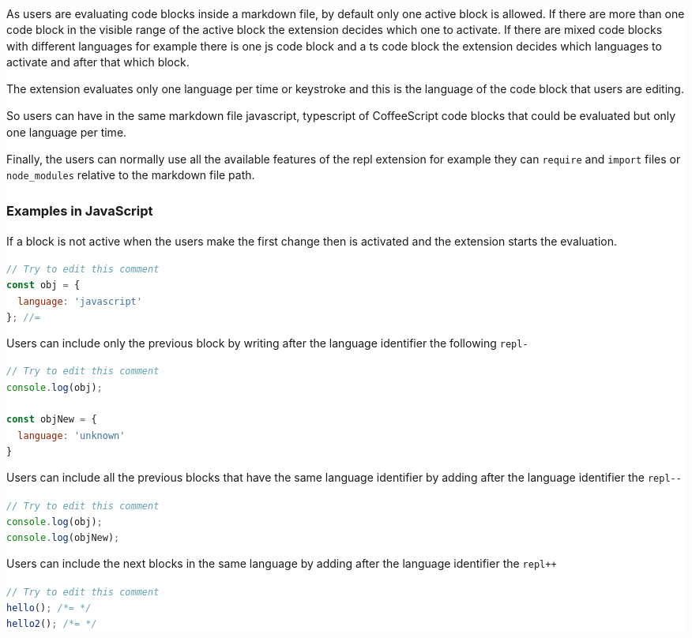 As users are evaluating code blocks inside a markdown file, by default only one active block is allowed. If there are more than one code block in the visible range of the active block the extension decides which one to activate. If there are mixed code blocks with different languages for example there is one js code block and a ts code block the extension decides which languages to activate and after that which block.

The extension evaluates only one language per time or keystroke and this is the language of the code block that users are editing.

So users can have in the same markdown file javascript, typescript of CoffeeScript code blocks that could be evaluated but only one language per time.

Finally, the users can normally use all the available features of the repl extension for example they can `require` and `import` files or `node_modules` relative to the markdown file path.

### Examples in JavaScript

If a block is not active when the users make the first change then is activated and the extension starts the evaluation.

```js {"id":"01J1EP2WP2T8YREDD300WX8K7P"}
// Try to edit this comment
const obj = {
  language: 'javascript'
}; //=
```

Users can include only the previous block by writing after the language identifier the following `repl-`

```js {"id":"01J1EP2WP2T8YREDD303MW0E51"}
// Try to edit this comment
console.log(obj);

const objNew = {
  language: 'unknown'
}
```

Users can include all the previous blocks that have the same language identifier by adding after the language identifier the `repl--`

```js {"id":"01J1EP2WP2T8YREDD3065BVAGW"}
// Try to edit this comment
console.log(obj);
console.log(objNew);

```

Users can include the next blocks in the same language by adding after the language identifier the `repl++`

```js {"id":"01J1EP2WP2T8YREDD308HGV54K"}
// Try to edit this comment
hello(); /*= */
hello2(); /*= */

```
